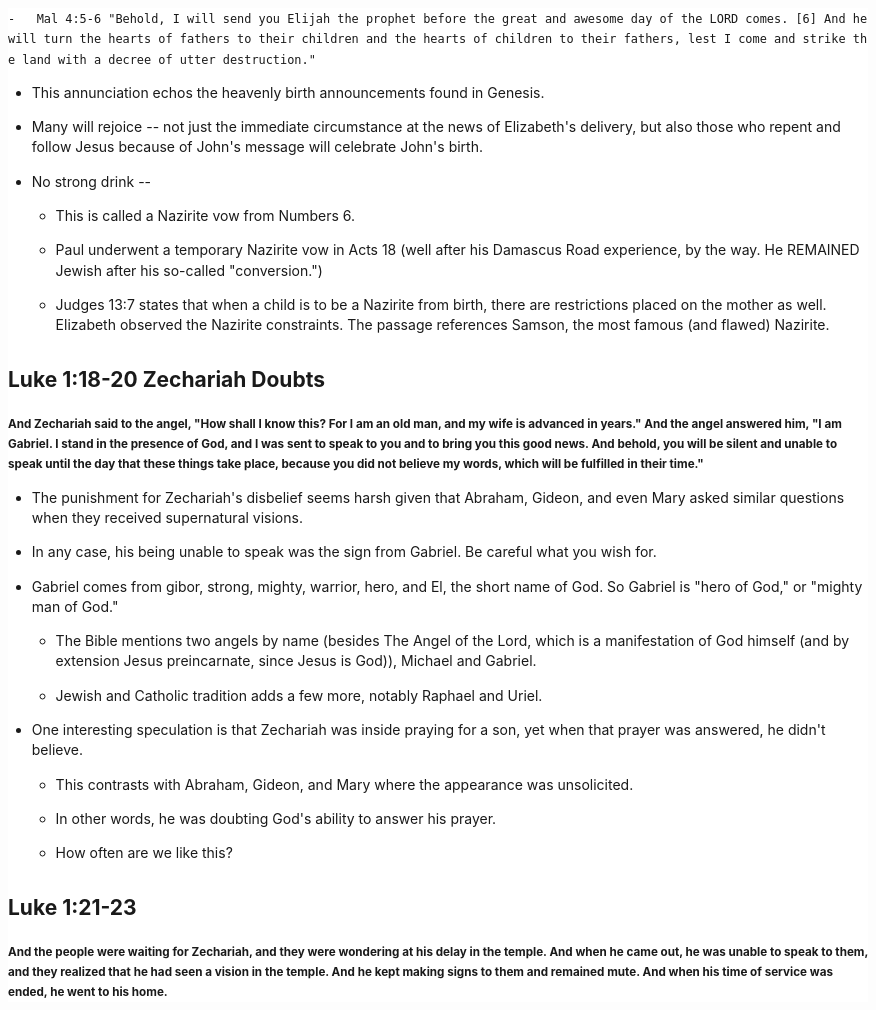     -   Mal 4:5-6 "Behold, I will send you Elijah the prophet before the great and awesome day of the LORD comes. [6] And he will turn the hearts of fathers to their children and the hearts of children to their fathers, lest I come and strike the land with a decree of utter destruction."

-   This annunciation echos the heavenly birth announcements found in Genesis.

-   Many will rejoice -- not just the immediate circumstance at the news of Elizabeth's delivery, but also those who repent and follow Jesus because of John's message will celebrate John's birth.

-   No strong drink --

    -   This is called a Nazirite vow from Numbers 6.

    -   Paul underwent a temporary Nazirite vow in Acts 18 (well after his Damascus Road experience, by the way. He REMAINED Jewish after his so-called "conversion.")

    -   Judges 13:7 states that when a child is to be a Nazirite from birth, there are restrictions placed on the mother as well. Elizabeth observed the Nazirite constraints. The passage references Samson, the most famous (and flawed) Nazirite.

## Luke 1:18-20 Zechariah Doubts

<small>**And Zechariah said to the angel, "How shall I know this? For I am an old man, and my wife is advanced in years." And the angel answered him, "I am Gabriel. I stand in the presence of God, and I was sent to speak to you and to bring you this good news. And behold, you will be silent and unable to speak until the day that these things take place, because you did not believe my words, which will be fulfilled in their time."**</small>

-   The punishment for Zechariah's disbelief seems harsh given that Abraham, Gideon, and even Mary asked similar questions when they received supernatural visions.

-   In any case, his being unable to speak was the sign from Gabriel. Be careful what you wish for.

-   Gabriel comes from gibor, strong, mighty, warrior, hero, and El, the short name of God. So Gabriel is "hero of God," or "mighty man of God."

    -   The Bible mentions two angels by name (besides The Angel of the Lord, which is a manifestation of God himself (and by extension Jesus preincarnate, since Jesus is God)), Michael and Gabriel.

    -   Jewish and Catholic tradition adds a few more, notably Raphael and Uriel.

-   One interesting speculation is that Zechariah was inside praying for a son, yet when that prayer was answered, he didn't believe.

    -   This contrasts with Abraham, Gideon, and Mary where the appearance was unsolicited.

    -   In other words, he was doubting God's ability to answer his prayer.

    -   How often are we like this?

## Luke 1:21-23

<small>**And the people were waiting for Zechariah, and they were wondering at his delay in the temple. And when he came out, he was unable to speak to them, and they realized that he had seen a vision in the temple. And he kept making signs to them and remained mute. And when his time of service was ended, he went to his home.**</small>
